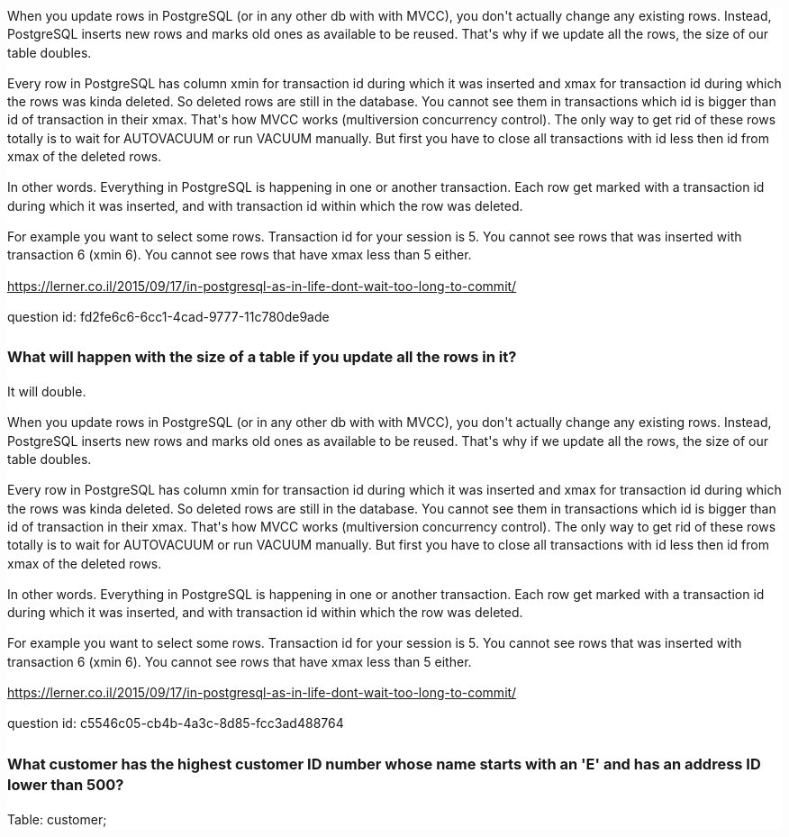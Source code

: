 When you update rows in PostgreSQL (or in any other db with with MVCC), you don't actually change any 
existing rows. Instead, PostgreSQL inserts new rows and marks old ones
as available to be reused. That's why if we update all the rows, the size of our table doubles.

Every row in PostgreSQL has column xmin for transaction id during which it was inserted and xmax for
transaction id during which the rows was kinda deleted. So deleted rows are still
in the database. You cannot see them in transactions which id is bigger than id of 
transaction in their xmax. That's how MVCC works (multiversion concurrency control).
The only way to get rid of these rows totally is to wait for AUTOVACUUM or run VACUUM manually.
But first you have to close all transactions with id less then id from xmax of the deleted rows.

In other words. Everything in PostgreSQL is happening in one or another transaction. Each row
get marked with a transaction id during which it was inserted, and with transaction id within
which the row was deleted. 

For example you want to select some rows. Transaction id for your session is 5. You cannot see
rows that was inserted with transaction 6 (xmin 6). You cannot see rows that have xmax less than
5 either.  

https://lerner.co.il/2015/09/17/in-postgresql-as-in-life-dont-wait-too-long-to-commit/

question id: fd2fe6c6-6cc1-4cad-9777-11c780de9ade


### What will happen with the size of a table if you update all the rows in it?

It will double. 

When you update rows in PostgreSQL (or in any other db with with MVCC), you don't actually change any 
existing rows. Instead, PostgreSQL inserts new rows and marks old ones
as available to be reused. That's why if we update all the rows, the size of our table doubles.

Every row in PostgreSQL has column xmin for transaction id during which it was inserted and xmax for
transaction id during which the rows was kinda deleted. So deleted rows are still
in the database. You cannot see them in transactions which id is bigger than id of 
transaction in their xmax. That's how MVCC works (multiversion concurrency control).
The only way to get rid of these rows totally is to wait for AUTOVACUUM or run VACUUM manually.
But first you have to close all transactions with id less then id from xmax of the deleted rows.

In other words. Everything in PostgreSQL is happening in one or another transaction. Each row
get marked with a transaction id during which it was inserted, and with transaction id within
which the row was deleted. 

For example you want to select some rows. Transaction id for your session is 5. You cannot see
rows that was inserted with transaction 6 (xmin 6). You cannot see rows that have xmax less than
5 either.  

https://lerner.co.il/2015/09/17/in-postgresql-as-in-life-dont-wait-too-long-to-commit/

question id: c5546c05-cb4b-4a3c-8d85-fcc3ad488764


### What customer has the highest customer ID number whose name starts with an 'E' and has an address ID lower than 500?
Table: customer;

